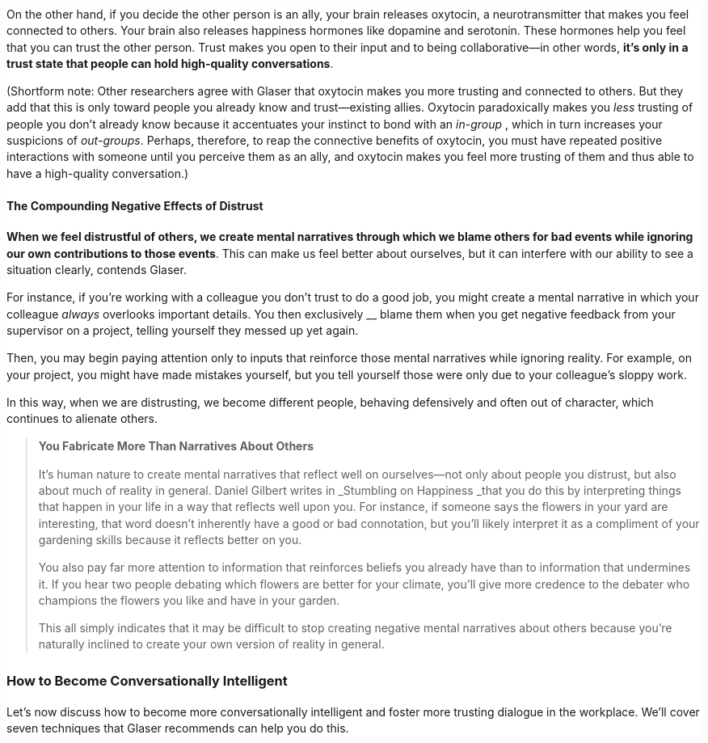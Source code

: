 On the other hand, if you decide the other person is an ally, your brain releases oxytocin, a neurotransmitter that makes you feel connected to others. Your brain also releases happiness hormones like dopamine and serotonin. These hormones help you feel that you can trust the other person. Trust makes you open to their input and to being collaborative—in other words, **it’s only in a trust state that people can hold high-quality conversations**.

(Shortform note: Other researchers agree with Glaser that oxytocin makes you more trusting and connected to others. But they add that this is only toward people you already know and trust—existing allies. Oxytocin paradoxically makes you _less_ trusting of people you don’t already know because it accentuates your instinct to bond with an _in-group_ , which in turn increases your suspicions of _out-groups_. Perhaps, therefore, to reap the connective benefits of oxytocin, you must have repeated positive interactions with someone until you perceive them as an ally, and oxytocin makes you feel more trusting of them and thus able to have a high-quality conversation.)

#### The Compounding Negative Effects of Distrust

**When we feel distrustful of others, we create mental narratives through which we blame others for bad events while ignoring our own contributions to those events**. This can make us feel better about ourselves, but it can interfere with our ability to see a situation clearly, contends Glaser.

For instance, if you’re working with a colleague you don’t trust to do a good job, you might create a mental narrative in which your colleague _always_ overlooks important details. You then exclusively __ blame them when you get negative feedback from your supervisor on a project, telling yourself they messed up yet again.

Then, you may begin paying attention only to inputs that reinforce those mental narratives while ignoring reality. For example, on your project, you might have made mistakes yourself, but you tell yourself those were only due to your colleague’s sloppy work.

In this way, when we are distrusting, we become different people, behaving defensively and often out of character, which continues to alienate others.

> **You Fabricate More Than Narratives About Others**
> 
> It’s human nature to create mental narratives that reflect well on ourselves—not only about people you distrust, but also about much of reality in general. Daniel Gilbert writes in _Stumbling on Happiness _that you do this by interpreting things that happen in your life in a way that reflects well upon you. For instance, if someone says the flowers in your yard are interesting, that word doesn’t inherently have a good or bad connotation, but you’ll likely interpret it as a compliment of your gardening skills because it reflects better on you.
> 
> You also pay far more attention to information that reinforces beliefs you already have than to information that undermines it. If you hear two people debating which flowers are better for your climate, you’ll give more credence to the debater who champions the flowers you like and have in your garden.
> 
> This all simply indicates that it may be difficult to stop creating negative mental narratives about others because you’re naturally inclined to create your own version of reality in general.

### How to Become Conversationally Intelligent

Let’s now discuss how to become more conversationally intelligent and foster more trusting dialogue in the workplace. We’ll cover seven techniques that Glaser recommends can help you do this.
